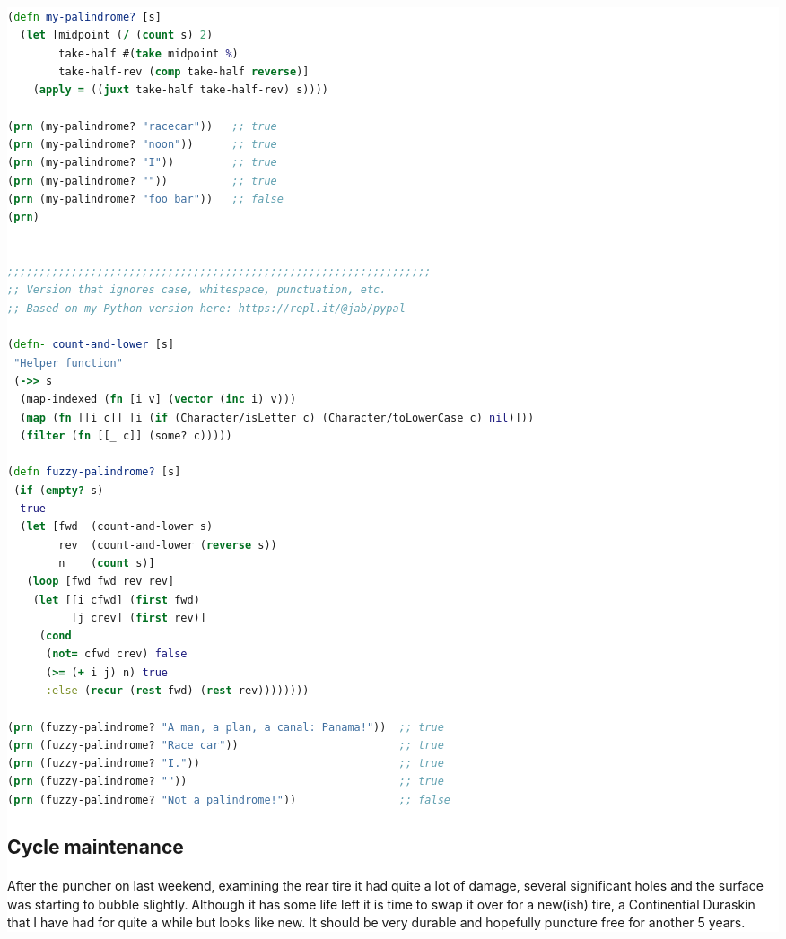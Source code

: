 ```clojure
(defn my-palindrome? [s]
  (let [midpoint (/ (count s) 2)
        take-half #(take midpoint %)
        take-half-rev (comp take-half reverse)]
    (apply = ((juxt take-half take-half-rev) s))))

(prn (my-palindrome? "racecar"))   ;; true
(prn (my-palindrome? "noon"))      ;; true
(prn (my-palindrome? "I"))         ;; true
(prn (my-palindrome? ""))          ;; true
(prn (my-palindrome? "foo bar"))   ;; false
(prn)


;;;;;;;;;;;;;;;;;;;;;;;;;;;;;;;;;;;;;;;;;;;;;;;;;;;;;;;;;;;;;;;;;;
;; Version that ignores case, whitespace, punctuation, etc.
;; Based on my Python version here: https://repl.it/@jab/pypal

(defn- count-and-lower [s]
 "Helper function"
 (->> s
  (map-indexed (fn [i v] (vector (inc i) v)))
  (map (fn [[i c]] [i (if (Character/isLetter c) (Character/toLowerCase c) nil)]))
  (filter (fn [[_ c]] (some? c)))))

(defn fuzzy-palindrome? [s]
 (if (empty? s)
  true
  (let [fwd  (count-and-lower s)
        rev  (count-and-lower (reverse s))
        n    (count s)]
   (loop [fwd fwd rev rev]
    (let [[i cfwd] (first fwd)
          [j crev] (first rev)]
     (cond
      (not= cfwd crev) false
      (>= (+ i j) n) true
      :else (recur (rest fwd) (rest rev))))))))

(prn (fuzzy-palindrome? "A man, a plan, a canal: Panama!"))  ;; true
(prn (fuzzy-palindrome? "Race car"))                         ;; true
(prn (fuzzy-palindrome? "I."))                               ;; true
(prn (fuzzy-palindrome? ""))                                 ;; true
(prn (fuzzy-palindrome? "Not a palindrome!"))                ;; false
```


## Cycle maintenance

After the puncher on last weekend, examining the rear tire it had quite a lot of damage, several significant holes and the surface was starting to bubble slightly.  Although it has some life left it is time to swap it over for a new(ish) tire, a Continential Duraskin that I have had for quite a while but looks like new.  It should be very durable and hopefully puncture free for another 5 years.


[//]: # (Yet another comment)
[comment]: # (Still another comment)